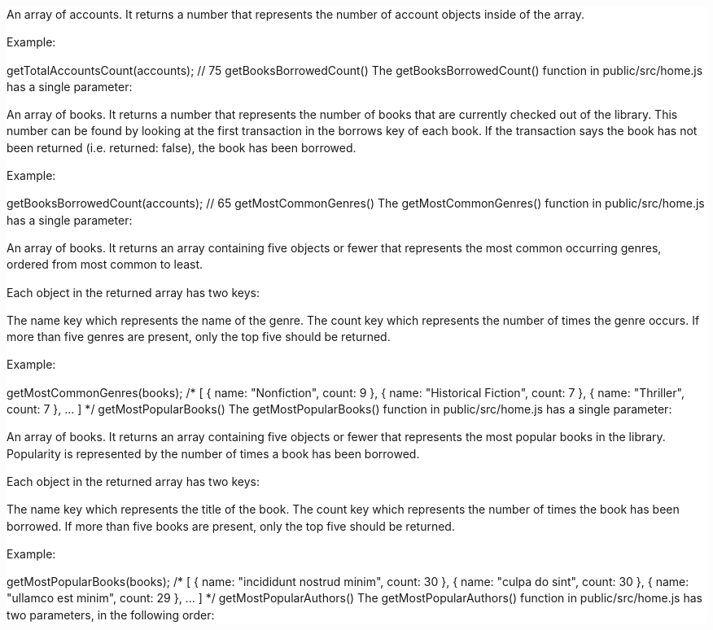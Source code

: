 An array of accounts.
It returns a number that represents the number of account objects inside of the array.

Example:

getTotalAccountsCount(accounts); // 75
getBooksBorrowedCount()
The getBooksBorrowedCount() function in public/src/home.js has a single parameter:

An array of books.
It returns a number that represents the number of books that are currently checked out of the library. This number can be found by looking at the first transaction in the borrows key of each book. If the transaction says the book has not been returned (i.e. returned: false), the book has been borrowed.

Example:

getBooksBorrowedCount(accounts); // 65
getMostCommonGenres()
The getMostCommonGenres() function in public/src/home.js has a single parameter:

An array of books.
It returns an array containing five objects or fewer that represents the most common occurring genres, ordered from most common to least.

Each object in the returned array has two keys:

The name key which represents the name of the genre.
The count key which represents the number of times the genre occurs.
If more than five genres are present, only the top five should be returned.

Example:

getMostCommonGenres(books);
/*
  [
    { name: "Nonfiction", count: 9 },
    { name: "Historical Fiction", count: 7 },
    { name: "Thriller", count: 7 },
    ...
  ]
*/
getMostPopularBooks()
The getMostPopularBooks() function in public/src/home.js has a single parameter:

An array of books.
It returns an array containing five objects or fewer that represents the most popular books in the library. Popularity is represented by the number of times a book has been borrowed.

Each object in the returned array has two keys:

The name key which represents the title of the book.
The count key which represents the number of times the book has been borrowed.
If more than five books are present, only the top five should be returned.

Example:

getMostPopularBooks(books);
/*
  [
    { name: "incididunt nostrud minim", count: 30 },
    { name: "culpa do sint", count: 30 },
    { name: "ullamco est minim", count: 29 },
    ...
  ]
*/
getMostPopularAuthors()
The getMostPopularAuthors() function in public/src/home.js has two parameters, in the following order:
